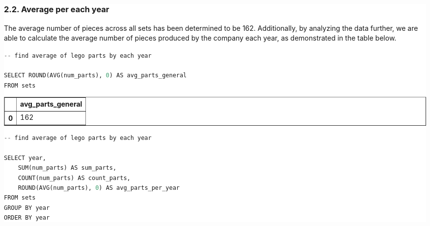 

### 2.2. Average per each year ### 
The average number of pieces across all sets has been determined to be 162. Additionally, by analyzing the data further, we are able to calculate the average number of pieces produced by the company each year, as demonstrated in the table below. 


```python
-- find average of lego parts by each year

SELECT ROUND(AVG(num_parts), 0) AS avg_parts_general
FROM sets
```




<div>
<style scoped>
    .dataframe tbody tr th:only-of-type {
        vertical-align: middle;
    }

    .dataframe tbody tr th {
        vertical-align: top;
    }

    .dataframe thead th {
        text-align: right;
    }
</style>
<table border="1" class="dataframe">
  <thead>
    <tr style="text-align: right;">
      <th></th>
      <th>avg_parts_general</th>
    </tr>
  </thead>
  <tbody>
    <tr>
      <th>0</th>
      <td>162</td>
    </tr>
  </tbody>
</table>
</div>




```python
-- find average of lego parts by each year

SELECT year, 
	SUM(num_parts) AS sum_parts, 
	COUNT(num_parts) AS count_parts,
	ROUND(AVG(num_parts), 0) AS avg_parts_per_year
FROM sets
GROUP BY year
ORDER BY year 
```
